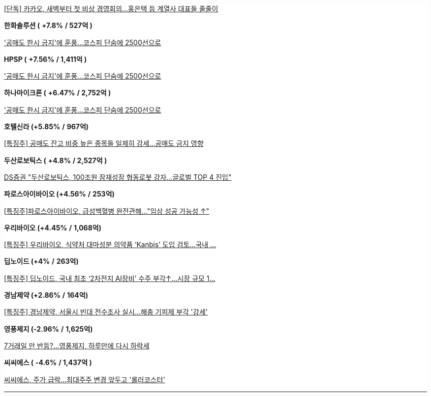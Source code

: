[[단독\] 카카오, 새벽부터 첫 비상 경영회의…홍은택 등 계열사 대표들 줄줄이](https://www.mk.co.kr/news/it/10866790)



**한화솔루션 (** **+7.8%** **/ 527억 )**

['공매도 한시 금지'에 훈풍…코스피 단숨에 2500선으로](https://news.mt.co.kr/mtview.php?no=2023110615561934261)



**HPSP (** **+7.56%**  **/ 1,411억 )**

['공매도 한시 금지'에 훈풍…코스피 단숨에 2500선으로](https://news.mt.co.kr/mtview.php?no=2023110615561934261)



**하나마이크론 (** **+6.47%**  **/ 2,752억 )**

['공매도 한시 금지'에 훈풍…코스피 단숨에 2500선으로](https://news.mt.co.kr/mtview.php?no=2023110615561934261)



**호텔신라 (+5.85%** **/** **967억)**

[[특징주\] 공매도 잔고 비중 높은 종목들 일제히 강세…공매도 금지 영향](https://www.ajunews.com/view/20231106093732934)



**두산로보틱스 (** **+4.8%** **/ 2,527억 )**

[DS증권 "두산로보틱스, 100조원 잠재성장 협동로봇 강자...글로벌 TOP 4 진입"](https://www.fnnews.com/news/202311060949305303)



**파로스아이바이오 (+4.56%** **/** **253억)**

[[특징주\]파로스아이바이오, 급성백혈병 완전관해…"임상 성공 가능성 ↑"](https://view.asiae.co.kr/article/2023110613402185570)



**우리바이오 (+4.45%** **/** **1,068억)**

[[특징주\] 우리바이오, 식약처 대마성분 의약품 ‘Kanbis’ 도입 검토...국내 ...](https://www.etoday.co.kr/news/view/2299537)



**딥노이드 (+4%** **/** **263억)**

[[특징주\] 딥노이드, 국내 최초 ‘2차전지 AI장비’ 수주 부각↑…시장 규모 1...](http://www.fnnews.com/news/202311061225376282)



**경남제약 (+2.86%** **/** **164억)**

[[특징주\] 경남제약, 서울시 빈대 전수조사 실시…해충 기피제 부각 '강세'](https://www.pinpointnews.co.kr/news/articleView.html?idxno=225470)



**영풍제지 (-2.96%** **/** **1,625억)**

[7거래일 만 반등?…영풍제지, 하루만에 다시 하락세](https://www.viva100.com/main/view.php?key=20231106010001561)



**씨씨에스 (** **-4.6%** **/ 1,437억 )**

[씨씨에스, 주가 급락…최대주주 변경 앞두고 '롤러코스터' ](https://www.thebigdata.co.kr/view.php?ud=202311060756067090cd1e7f0bdf_23)



---